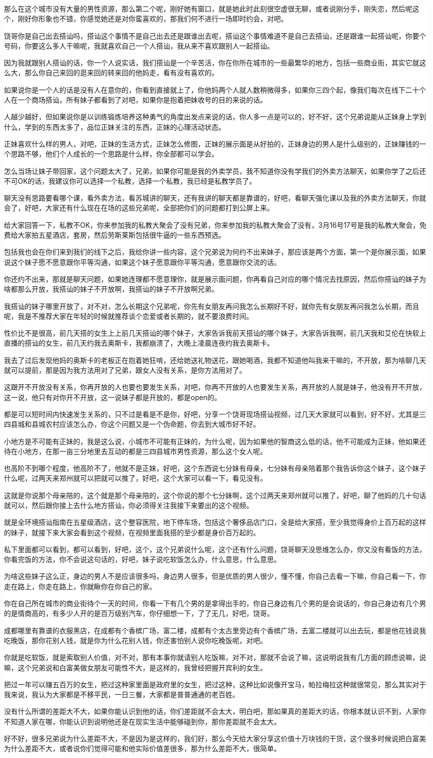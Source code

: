 那么在这个城市没有大量的男性资源，那么第二个呢，刚好她有窗口，就是她此时此刻很空虚很无聊，或者说刚分手，刚失恋，然后呢这个，刚好你形象也不错，你感觉她还是对你蛮喜欢的，那我们何不进行一场即时约会，对吧。

饶哥你是自己出去搭讪吗，搭讪这个事情不是自己出去还是跟谁出去呢，搭讪这个事情难道不是自己去搭讪，还是跟谁一起搭讪呢，你要个号码，你要这么多人干嘛呢，我就喜欢自己一个人搭讪，我从来不喜欢跟别人一起搭讪。

因为我就跟别人搭讪的话，你一个人说实话，我们搭讪是一个辛苦活，你在你所在城市的一些最繁华的地方，包括一些商业街，其实它就这么大，那么你自己来回的逛来回的转来回的他妈走，看有没有喜欢的。

如果说你是一个人的话是没有人在意你的，你看到直接就上了，你他妈两个人就人数稍微得多，如果你三四个起，像我们每次在线下二十个人在一个商场搭讪，所有妹子都看到了对吧，如果你是抱着把妹收号的目的来说的话。

人越少越好，但如果说你是以训练锻炼培养这种勇气的角度出发点来说的话，你人多一点是可以的，好不好，这个兄弟说能从正妹身上学到什么，学到的东西太多了，品位正妹关注的东西，正妹的心理活动状态。

正妹喜欢什么样的男人，对吧，正妹的生活方式，正妹怎么修图，正妹的展示面是从好拍的，正妹身边的男人是什么级别的，正妹赚钱的一个思路不够，他们个人成长的一个思路是什么样，你全部都可以学会。

怎么当场让妹子带回家，这个问题太大了，兄弟，如果你可能是我的外卖学员，我不知道你没有学我们的外卖方法聊天，如果你学了之后还不可OK的话，我建议你可以选择一个私教，选择一个私教，我已经是私教学员了。

聊天没有思路要看哪个课，看外卖方法，看苏城讲的聊天，还有我讲的聊天都是靠谱的，好吧，看聊天强化课以及我的外卖方法聊天，你就会了，好吧，大家还有什么现在在场的这些兄弟呢，全部把你们的问题都打到公屏上来。

给大家回答一下，私教不OK，你来参加我的私教大聚会了没有兄弟，你来参加我的私教大聚会了没有，3月16号17号是我的私教大聚会，免费给大家拍五星酒店，套房，然后劳斯莱斯包括很牛逼的一些东西预选。

包括我也会在你们来到我们的线下之后，我给你讲一些内容，这个兄弟说为何约不出来妹子，那应该是两个方面，第一个是你展示面，如果说这个妹子愿不愿意跟你平等沟通，如果这个妹子愿意跟你平等沟通，愿意跟你交流的话。

你还约不出来，那就是聊天问题，如果她连理都不愿意理你，就是展示面问题，你再看自己对应的哪个情况去找原因，然后你搭讪的妹子为啥都那么开放，我搭讪的妹子不开放啊，我搭讪的妹子不开放啊兄弟。

我搭讪的妹子哪里开放了，对不对，怎么长期这个兄弟呢，你先有女朋友再问我怎么长期好不好，就你先有女朋友再问我怎么长期，而且呢，我是不推荐大家在年轻的时候就推荐谈个恋爱或者长期的，就不要浪费时间。

性价比不是很高，前几天搭的女生上上前几天搭讪的哪个妹子，大家告诉我前天搭讪的哪个妹子，大家告诉我啊，前几天我和艾伦在快软上直播的搭讪的女生，前几天约我去奥斯卡，我都崩溃了，大晚上凌晨连夜约我去奥斯卡。

我去了过后发现他妈的奥斯卡的老板正在抱着她狂啃，还给她送礼物送花，跟她喝酒，我都不知道他叫我来干嘛的，不开放，那为啥聊几天就可以提前，那是因为我方法用对了兄弟，跟女人没有关系，是你方法用对了。

这跟开不开放没有关系，你再开放的人也要也要发生关系，对吧，你再不开放的人也要发生关系，再开放的人就是妹子，他没有开不开放，这一说，他只有对你开不开放，这一说妹子都是开放的，都是open的。

都是可以短时间内快速发生关系的，只不过是看是不是你，好吧，分享一个饶哥现场搭讪视频，过几天大家就可以看到，好不好，尤其是三四县城和县城农村应该怎么办，你这个问题又是一个伪命题，你去到大城市好不好。

小地方是不可能有正妹的，我是这么说，小城市不可能有正妹的，为什么呢，因为如果他的智商这么低的话，他不可能成为正妹，他如果还待在小地方，在那一亩三分地里去互动的都是三四县城市男性资源，那么这个女人呢。

也高阶不到哪个程度，他高阶不了，他就不是正妹，好吧，这个东西说七分妹有母亲，七分妹有母亲陪着那个我告诉你这个妹子，这个妹子什么呢，过两天来郑州就可以把就可以推了，好吧，这个大家可以看一下，看见没有。

这就是你说那个母亲陪的，这个就是那个母亲陪的，这个你说的那个七分妹啊，这个过两天来郑州就可以推了，好吧，聊了他妈的几十句话就可以，然后跟你接上去什么地方搭讪，你必须得关注我接下来要出的这个视频。

就是全环境搭讪指南在五星级酒店，这个整容医院，地下停车场，包括这个奢侈品店门口，全是给大家搭，至少我觉得身价上百万起的这样的妹子，就接下来大家会看到这个视频，在视频里面我搭的至少都是身价百万起的。

私下里面都可以看到，都可以看到，好吧，这个，这个兄弟说什么呢，这个还有什么问题，饶哥聊天没思维怎么办，你又没有看饭的方法，你看完饭的方法，你不会说这句话的，好吧，妹子说吃软饭怎么办，什么意思，什么意思。

为啥这些妹子这么正，身边的男人不是应该很多吗，身边男人很多，但是优质的男人很少，懂不懂，你自己去看一下嘛，你自己看一下，你走在路上，你走在路上，你就瞅你在你自己的家。

你在自己所在城市的商业街待个一天的时间，你看一下有几个男的是拿得出手的，你自己身边有几个男的是会说话的，你自己身边有几个男的是情商高的，有多少人开的是百万级别汽车，你仔细想一下，了了无几，好吧，饶哥。

成都哪里有靠谱的衣服黑店，在成都有个香槟广场，富二楼，成都有个太古里旁边有个香槟广场，去富二楼就可以出去玩，都是他花钱说我吃晚饭，那你花别人钱，就是你为什么花别人钱，你还害怕别人说你吃晚饭呢，对吧。

你就是吃软饭，就是索取别人价值，对不对，那有本事你就请别人吃饭嘛，对不对，那就不会说了嘛，这说明说我有几方面的顾虑说嘛，说嘛，这个兄弟说和白富美做女朋友可能性不大，是这样的，我曾经把握开宾利的女生。

把过一年可以赚五百万的女生，把过这种家里面是政府里的女生，把过这种，这种比如说像开宝马，帕拉梅拉这种就很常见，那么其实对于我来说，我认为大家都是不移平民，一日三餐，大家都是普普通通的老百姓。

没有什么所谓的差距大不大，如果你能认识到他的话，你们差距就不会太大，明白吧，那如果真的差距大的话，你根本就认识不到，人家你不知道人家在哪，你能认识到说明他还是在现实生活中能够碰到你，那你差距就不会太大。

好不好，很多兄弟说为什么差距不大，不是因为是这样的，我们好，那么今天给大家分享这价值十万块钱的干货，这个很多时候说把白富美为什么差距不大，或者说你们觉得可能和他实际价值差很多，那为什么差距不大，很简单。
